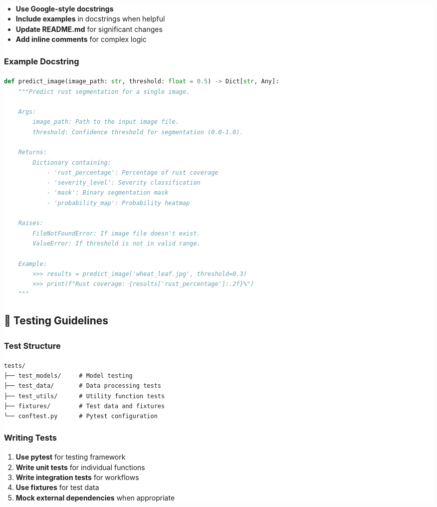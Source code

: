- **Use Google-style docstrings**
- **Include examples** in docstrings when helpful
- **Update README.md** for significant changes
- **Add inline comments** for complex logic

### Example Docstring

```python
def predict_image(image_path: str, threshold: float = 0.5) -> Dict[str, Any]:
    """Predict rust segmentation for a single image.
    
    Args:
        image_path: Path to the input image file.
        threshold: Confidence threshold for segmentation (0.0-1.0).
        
    Returns:
        Dictionary containing:
            - 'rust_percentage': Percentage of rust coverage
            - 'severity_level': Severity classification
            - 'mask': Binary segmentation mask
            - 'probability_map': Probability heatmap
            
    Raises:
        FileNotFoundError: If image file doesn't exist.
        ValueError: If threshold is not in valid range.
        
    Example:
        >>> results = predict_image('wheat_leaf.jpg', threshold=0.3)
        >>> print(f"Rust coverage: {results['rust_percentage']:.2f}%")
    """
```

## 🧪 Testing Guidelines

### Test Structure

```
tests/
├── test_models/     # Model testing
├── test_data/       # Data processing tests
├── test_utils/      # Utility function tests
├── fixtures/        # Test data and fixtures
└── conftest.py      # Pytest configuration
```

### Writing Tests

1. **Use pytest** for testing framework
2. **Write unit tests** for individual functions
3. **Write integration tests** for workflows
4. **Use fixtures** for test data
5. **Mock external dependencies** when appropriate
